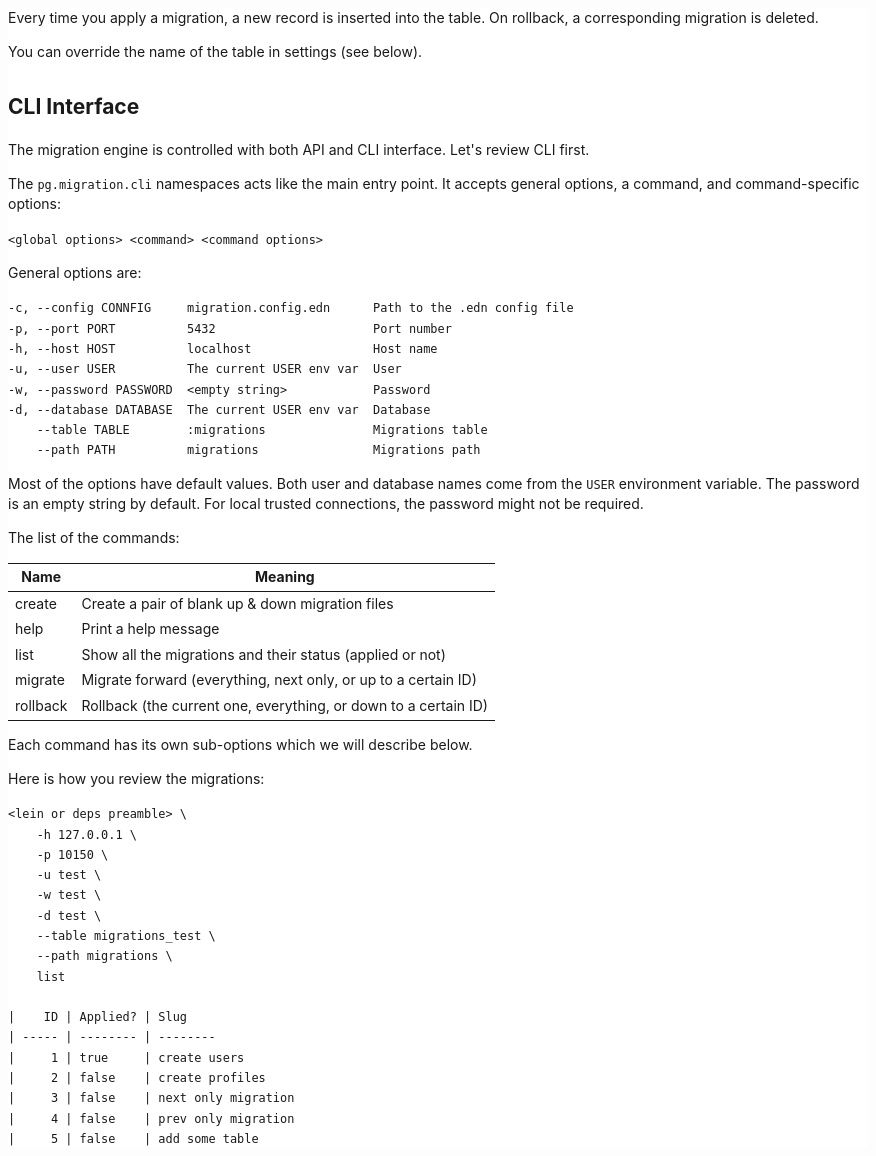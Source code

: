 Every time you apply a migration, a new record is inserted into the table. On
rollback, a corresponding migration is deleted.

You can override the name of the table in settings (see below).

## CLI Interface

The migration engine is controlled with both API and CLI interface. Let's review
CLI first.

The `pg.migration.cli` namespaces acts like the main entry point. It accepts
general options, a command, and command-specific options:

```
<global options> <command> <command options>
```

General options are:

```
-c, --config CONNFIG     migration.config.edn      Path to the .edn config file
-p, --port PORT          5432                      Port number
-h, --host HOST          localhost                 Host name
-u, --user USER          The current USER env var  User
-w, --password PASSWORD  <empty string>            Password
-d, --database DATABASE  The current USER env var  Database
    --table TABLE        :migrations               Migrations table
    --path PATH          migrations                Migrations path
```

Most of the options have default values. Both user and database names come from
the `USER` environment variable. The password is an empty string by default. For
local trusted connections, the password might not be required.

The list of the commands:

| Name     | Meaning                                                         |
|----------|-----------------------------------------------------------------|
| create   | Create a pair of blank up & down migration files                |
| help     | Print a help message                                            |
| list     | Show all the migrations and their status (applied or not)       |
| migrate  | Migrate forward (everything, next only, or up to a certain ID)  |
| rollback | Rollback (the current one, everything, or down to a certain ID) |

Each command has its own sub-options which we will describe below.

Here is how you review the migrations:

~~~
<lein or deps preamble> \
    -h 127.0.0.1 \
    -p 10150 \
    -u test \
    -w test \
    -d test \
    --table migrations_test \
    --path migrations \
    list

|    ID | Applied? | Slug
| ----- | -------- | --------
|     1 | true     | create users
|     2 | false    | create profiles
|     3 | false    | next only migration
|     4 | false    | prev only migration
|     5 | false    | add some table
~~~